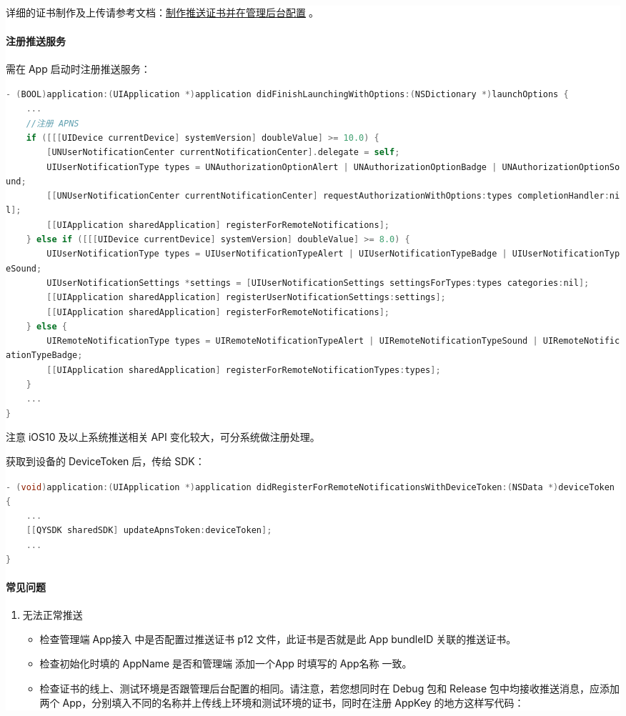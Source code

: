 详细的证书制作及上传请参考文档：[制作推送证书并在管理后台配置](./iOS_apns.html "target=_blank") 。

#### 注册推送服务

需在 App 启动时注册推送服务：

```objectivec
- (BOOL)application:(UIApplication *)application didFinishLaunchingWithOptions:(NSDictionary *)launchOptions {
    ...
    //注册 APNS
    if ([[[UIDevice currentDevice] systemVersion] doubleValue] >= 10.0) {
        [UNUserNotificationCenter currentNotificationCenter].delegate = self;
        UIUserNotificationType types = UNAuthorizationOptionAlert | UNAuthorizationOptionBadge | UNAuthorizationOptionSound;
        [[UNUserNotificationCenter currentNotificationCenter] requestAuthorizationWithOptions:types completionHandler:nil];
        [[UIApplication sharedApplication] registerForRemoteNotifications];
    } else if ([[[UIDevice currentDevice] systemVersion] doubleValue] >= 8.0) {
        UIUserNotificationType types = UIUserNotificationTypeAlert | UIUserNotificationTypeBadge | UIUserNotificationTypeSound;
        UIUserNotificationSettings *settings = [UIUserNotificationSettings settingsForTypes:types categories:nil];
        [[UIApplication sharedApplication] registerUserNotificationSettings:settings];
        [[UIApplication sharedApplication] registerForRemoteNotifications];
    } else {
        UIRemoteNotificationType types = UIRemoteNotificationTypeAlert | UIRemoteNotificationTypeSound | UIRemoteNotificationTypeBadge;
        [[UIApplication sharedApplication] registerForRemoteNotificationTypes:types];
    }
    ...
}
```

注意 iOS10 及以上系统推送相关 API 变化较大，可分系统做注册处理。

获取到设备的 DeviceToken 后，传给 SDK：

```objectivec
- (void)application:(UIApplication *)application didRegisterForRemoteNotificationsWithDeviceToken:(NSData *)deviceToken {
    ...
    [[QYSDK sharedSDK] updateApnsToken:deviceToken];
    ...
}
```

#### 常见问题

1. 无法正常推送

   - 检查管理端 App接入 中是否配置过推送证书 p12 文件，此证书是否就是此 App bundleID 关联的推送证书。

   - 检查初始化时填的 AppName 是否和管理端 添加一个App 时填写的 App名称 一致。

   - 检查证书的线上、测试环境是否跟管理后台配置的相同。请注意，若您想同时在 Debug 包和 Release 包中均接收推送消息，应添加两个 App，分别填入不同的名称并上传线上环境和测试环境的证书，同时在注册 AppKey 的地方这样写代码：
